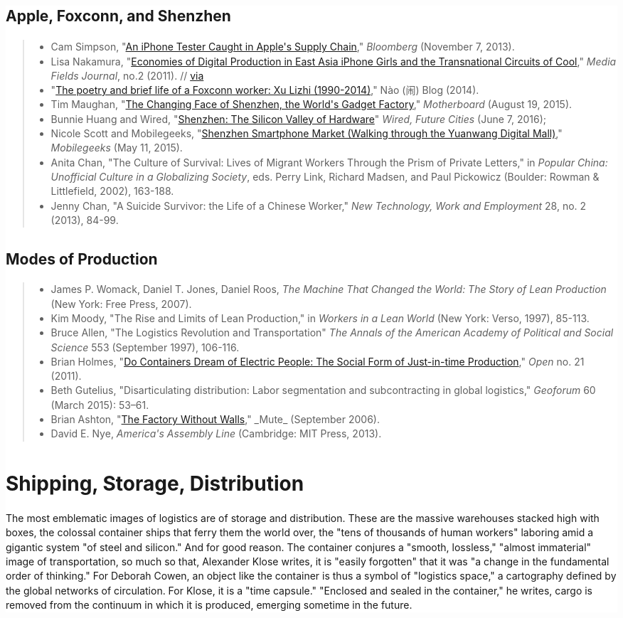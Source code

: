 
Apple, Foxconn, and Shenzhen
---- 
>*  Cam Simpson, "[An iPhone Tester Caught in Apple's Supply Chain](http://www.bloomberg.com/news/articles/2013-11-07/an-iphone-tester-caught-in-apples-supply-chain)," _Bloomberg_ (November 7, 2013).
>*  Lisa Nakamura, "[Economies of Digital Production in East Asia iPhone Girls and the Transnational Circuits of Cool](http://www.mediafieldsjournal.org/economies-of-digital/)," _Media Fields Journal_, no.2 (2011). // [via](https://twitter.com/histoftech)
>*  "[The poetry and brief life of a Foxconn worker: Xu Lizhi (1990-2014)](https://libcom.org/blog/xulizhi-foxconn-suicide-poetry)," Nào (闹) Blog (2014).
>*  Tim Maughan, "[The Changing Face of Shenzhen, the World's Gadget Factory](http://motherboard.vice.com/read/beyond-foxconn-inside-shenzhen-the-worlds-gadget-factory)," _Motherboard_ (August 19, 2015).
>*  Bunnie Huang and Wired, "[Shenzhen: The Silicon Valley of Hardware](https://www.youtube.com/watch?v=hp6F_ApUq-c)" _Wired, Future Cities_ (June 7, 2016); 
>*	Nicole Scott and Mobilegeeks, "[Shenzhen Smartphone Market (Walking through the Yuanwang Digital Mall)](https://www.youtube.com/watch?v=G-ltHoD0j1Q)," _Mobilegeeks_ (May 11, 2015).
>*	Anita Chan, "The Culture of Survival: Lives of Migrant Workers Through the Prism of Private Letters," in _Popular China: Unofficial Culture in a Globalizing Society_, eds. Perry Link, Richard Madsen, and Paul Pickowicz (Boulder: Rowman & Littlefield, 2002), 163-188.
>*	Jenny Chan, "A Suicide Survivor: the Life of a Chinese Worker," _New Technology, Work and Employment_ 28, no. 2 (2013), 84-99.

Modes of Production
---- 
>*	James P. Womack, Daniel T. Jones, Daniel Roos, _The Machine That Changed the World: The Story of Lean Production_ (New York: Free Press, 2007).
>*	Kim Moody, "The Rise and Limits of Lean Production," in _Workers in a Lean World_ (New York: Verso, 1997), 85-113.
>*	Bruce Allen, "The Logistics Revolution and Transportation" _The Annals of the American Academy of Political and Social Science_ 553 (September 1997), 106-116. 
>*	Brian Holmes, "[Do Containers Dream of Electric People: The Social Form of Just-in-time Production](https://brianholmes.wordpress.com/2011/08/19/do-containers-dream-of-electric-people/)," _Open_ no. 21 (2011).
>*	Beth Gutelius, "Disarticulating distribution: Labor segmentation and subcontracting in global logistics," _Geoforum_ 60 (March 2015): 53–61.
>*	Brian Ashton, "[The Factory Without Walls](http://www.metamute.org/editorial/articles/factory-without-walls)," \_Mute\_ (September 2006).
>*	David E. Nye, _America's Assembly Line_ (Cambridge: MIT Press, 2013).



 	 
<a name="shippingstoragedistribution">Shipping, Storage, Distribution</a>
===============================
The most emblematic images of logistics are of storage and distribution. These are the massive warehouses stacked high with boxes, the colossal container ships that ferry them the world over, the "tens of thousands of human workers" laboring amid a gigantic system "of steel and silicon." And for good reason. The container conjures a "smooth, lossless," "almost immaterial" image of transportation, so much so that, Alexander Klose writes, it is "easily forgotten" that it was "a change in the fundamental order of thinking." For Deborah Cowen, an object like the container is thus a symbol of "logistics space," a cartography defined by the global networks of circulation. For Klose, it is a "time capsule." "Enclosed and sealed in the container," he writes, cargo is removed from the continuum in which it is produced, emerging sometime in the future. 
